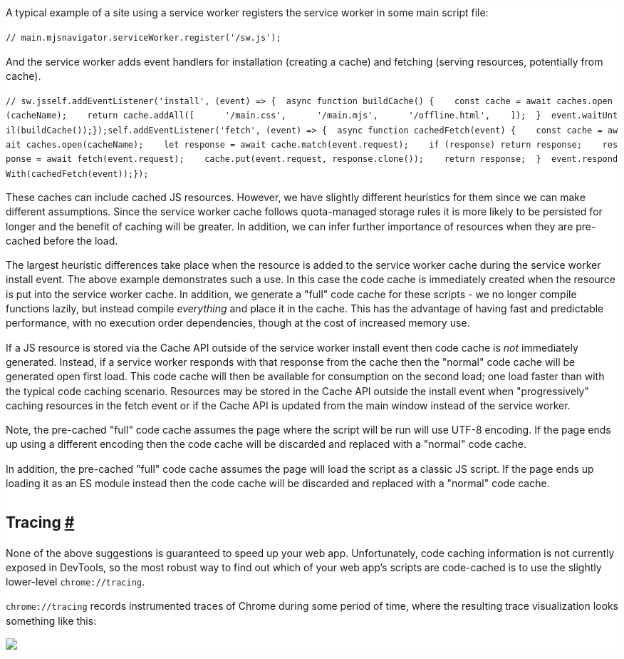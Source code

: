 A typical example of a site using a service worker registers the service worker in some main script file:

    // main.mjsnavigator.serviceWorker.register('/sw.js');

And the service worker adds event handlers for installation (creating a cache) and fetching (serving resources, potentially from cache).

    // sw.jsself.addEventListener('install', (event) => {  async function buildCache() {    const cache = await caches.open(cacheName);    return cache.addAll([      '/main.css',      '/main.mjs',      '/offline.html',    ]);  }  event.waitUntil(buildCache());});self.addEventListener('fetch', (event) => {  async function cachedFetch(event) {    const cache = await caches.open(cacheName);    let response = await cache.match(event.request);    if (response) return response;    response = await fetch(event.request);    cache.put(event.request, response.clone());    return response;  }  event.respondWith(cachedFetch(event));});

These caches can include cached JS resources. However, we have slightly different heuristics for them since we can make different assumptions. Since the service worker cache follows quota-managed storage rules it is more likely to be persisted for longer and the benefit of caching will be greater. In addition, we can infer further importance of resources when they are pre-cached before the load.

The largest heuristic differences take place when the resource is added to the service worker cache during the service worker install event. The above example demonstrates such a use. In this case the code cache is immediately created when the resource is put into the service worker cache. In addition, we generate a "full" code cache for these scripts - we no longer compile functions lazily, but instead compile _everything_ and place it in the cache. This has the advantage of having fast and predictable performance, with no execution order dependencies, though at the cost of increased memory use.

If a JS resource is stored via the Cache API outside of the service worker install event then code cache is _not_ immediately generated. Instead, if a service worker responds with that response from the cache then the "normal" code cache will be generated open first load. This code cache will then be available for consumption on the second load; one load faster than with the typical code caching scenario. Resources may be stored in the Cache API outside the install event when "progressively" caching resources in the fetch event or if the Cache API is updated from the main window instead of the service worker.

Note, the pre-cached "full" code cache assumes the page where the script will be run will use UTF-8 encoding. If the page ends up using a different encoding then the code cache will be discarded and replaced with a "normal" code cache.

In addition, the pre-cached "full" code cache assumes the page will load the script as a classic JS script. If the page ends up loading it as an ES module instead then the code cache will be discarded and replaced with a "normal" code cache.

Tracing [#](#tracing)
---------------------

None of the above suggestions is guaranteed to speed up your web app. Unfortunately, code caching information is not currently exposed in DevTools, so the most robust way to find out which of your web app’s scripts are code-cached is to use the slightly lower-level `chrome://tracing`.

`chrome://tracing` records instrumented traces of Chrome during some period of time, where the resulting trace visualization looks something like this:

![](/_img/code-caching-for-devs/chrome-tracing-visualization.png)
